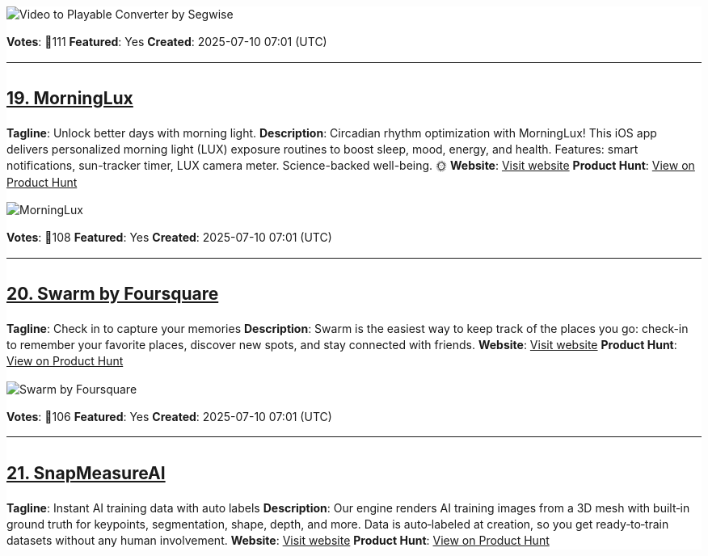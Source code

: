 ![Video to Playable Converter by Segwise](https://ph-files.imgix.net/9afdd9eb-e380-47fc-a699-e600ffdf357d.png?auto=format)

**Votes**: 🔺111
**Featured**: Yes
**Created**: 2025-07-10 07:01 (UTC)

---

## [19. MorningLux](https://www.producthunt.com/products/morninglux?utm_campaign=producthunt-api&utm_medium=api-v2&utm_source=Application%3A+phdata+%28ID%3A+183397%29)
**Tagline**: Unlock better days with morning light.
**Description**: Circadian rhythm optimization with MorningLux! This iOS app delivers personalized morning light (LUX) exposure routines to boost sleep, mood, energy, and health. Features: smart notifications, sun-tracker timer, LUX camera meter. Science-backed well-being. 🌞
**Website**: [Visit website](https://www.producthunt.com/r/AF47AY5H2L7EEP?utm_campaign=producthunt-api&utm_medium=api-v2&utm_source=Application%3A+phdata+%28ID%3A+183397%29)
**Product Hunt**: [View on Product Hunt](https://www.producthunt.com/products/morninglux?utm_campaign=producthunt-api&utm_medium=api-v2&utm_source=Application%3A+phdata+%28ID%3A+183397%29)

![MorningLux](https://ph-files.imgix.net/7265b2e5-7c64-4afd-9958-fbde9aa13ea2.png?auto=format)

**Votes**: 🔺108
**Featured**: Yes
**Created**: 2025-07-10 07:01 (UTC)

---

## [20. Swarm by Foursquare](https://www.producthunt.com/products/foursquare-swarm?utm_campaign=producthunt-api&utm_medium=api-v2&utm_source=Application%3A+phdata+%28ID%3A+183397%29)
**Tagline**: Check in to capture your memories
**Description**: Swarm is the easiest way to keep track of the places you go: check-in to remember your favorite places, discover new spots, and stay connected with friends.
**Website**: [Visit website](https://www.producthunt.com/r/ED7IC4KD4K7MO3?utm_campaign=producthunt-api&utm_medium=api-v2&utm_source=Application%3A+phdata+%28ID%3A+183397%29)
**Product Hunt**: [View on Product Hunt](https://www.producthunt.com/products/foursquare-swarm?utm_campaign=producthunt-api&utm_medium=api-v2&utm_source=Application%3A+phdata+%28ID%3A+183397%29)

![Swarm by Foursquare](https://ph-files.imgix.net/1cfe5002-9a3a-4bd0-99b5-5f706588d942.png?auto=format)

**Votes**: 🔺106
**Featured**: Yes
**Created**: 2025-07-10 07:01 (UTC)

---

## [21. SnapMeasureAI](https://www.producthunt.com/products/snapmeasureai?utm_campaign=producthunt-api&utm_medium=api-v2&utm_source=Application%3A+phdata+%28ID%3A+183397%29)
**Tagline**: Instant AI training data with auto labels
**Description**: Our engine renders AI training images from a 3D mesh with built‑in ground truth for keypoints, segmentation, shape, depth, and more. Data is auto‑labeled at creation, so you get ready‑to‑train datasets without any human involvement.
**Website**: [Visit website](https://www.producthunt.com/r/6RQKJFQZ7XRQZO?utm_campaign=producthunt-api&utm_medium=api-v2&utm_source=Application%3A+phdata+%28ID%3A+183397%29)
**Product Hunt**: [View on Product Hunt](https://www.producthunt.com/products/snapmeasureai?utm_campaign=producthunt-api&utm_medium=api-v2&utm_source=Application%3A+phdata+%28ID%3A+183397%29)
